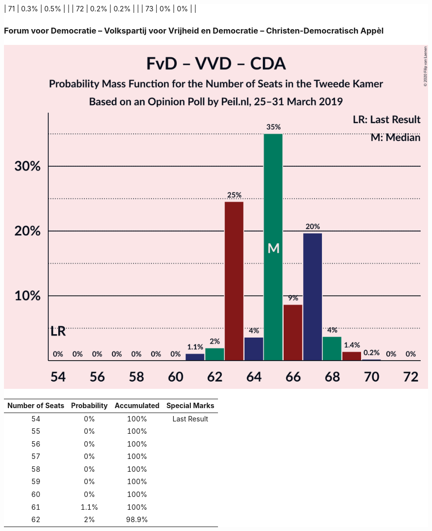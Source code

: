 | 71 | 0.3% | 0.5% |  |
| 72 | 0.2% | 0.2% |  |
| 73 | 0% | 0% |  |

### Forum voor Democratie – Volkspartij voor Vrijheid en Democratie – Christen-Democratisch Appèl

![Graph with seats probability mass function not yet produced](2019-03-31-Peilnl-coalitions-seats-pmf-fvd–vvd–cda.png "Seats Probability Mass Function")

| Number of Seats | Probability | Accumulated | Special Marks |
|:---------------:|:-----------:|:-----------:|:-------------:|
| 54 | 0% | 100% | Last Result |
| 55 | 0% | 100% |  |
| 56 | 0% | 100% |  |
| 57 | 0% | 100% |  |
| 58 | 0% | 100% |  |
| 59 | 0% | 100% |  |
| 60 | 0% | 100% |  |
| 61 | 1.1% | 100% |  |
| 62 | 2% | 98.9% |  |